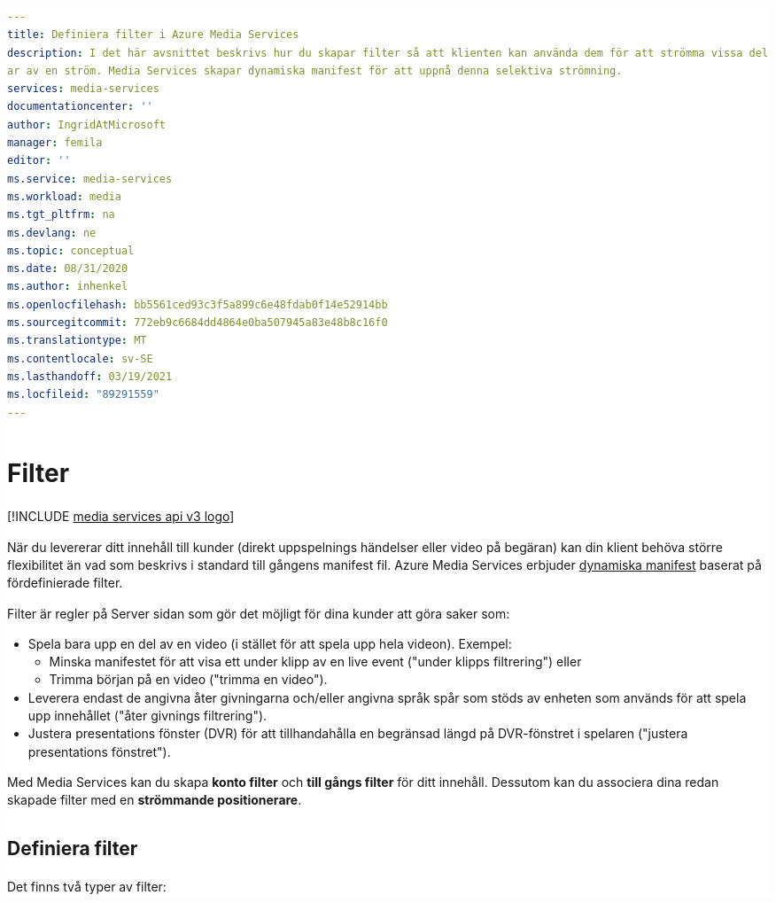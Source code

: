 ```yaml
---
title: Definiera filter i Azure Media Services
description: I det här avsnittet beskrivs hur du skapar filter så att klienten kan använda dem för att strömma vissa delar av en ström. Media Services skapar dynamiska manifest för att uppnå denna selektiva strömning.
services: media-services
documentationcenter: ''
author: IngridAtMicrosoft
manager: femila
editor: ''
ms.service: media-services
ms.workload: media
ms.tgt_pltfrm: na
ms.devlang: ne
ms.topic: conceptual
ms.date: 08/31/2020
ms.author: inhenkel
ms.openlocfilehash: bb5561ced93c3f5a899c6e48fdab0f14e52914bb
ms.sourcegitcommit: 772eb9c6684dd4864e0ba507945a83e48b8c16f0
ms.translationtype: MT
ms.contentlocale: sv-SE
ms.lasthandoff: 03/19/2021
ms.locfileid: "89291559"
---
```

# <a name="filters"></a>Filter

[!INCLUDE [media services api v3 logo](./includes/v3-hr.md)]

När du levererar ditt innehåll till kunder (direkt uppspelnings händelser eller video på begäran) kan din klient behöva större flexibilitet än vad som beskrivs i standard till gångens manifest fil. Azure Media Services erbjuder [dynamiska manifest](filters-dynamic-manifest-overview.md) baserat på fördefinierade filter. 

Filter är regler på Server sidan som gör det möjligt för dina kunder att göra saker som: 

- Spela bara upp en del av en video (i stället för att spela upp hela videon). Exempel:
  - Minska manifestet för att visa ett under klipp av en live event ("under klipps filtrering") eller
  - Trimma början på en video ("trimma en video").
- Leverera endast de angivna åter givningarna och/eller angivna språk spår som stöds av enheten som används för att spela upp innehållet ("åter givnings filtrering"). 
- Justera presentations fönster (DVR) för att tillhandahålla en begränsad längd på DVR-fönstret i spelaren ("justera presentations fönstret").

Med Media Services kan du skapa **konto filter** och **till gångs filter** för ditt innehåll. Dessutom kan du associera dina redan skapade filter med en **strömmande positionerare**.

## <a name="defining-filters"></a>Definiera filter

Det finns två typer av filter: 
